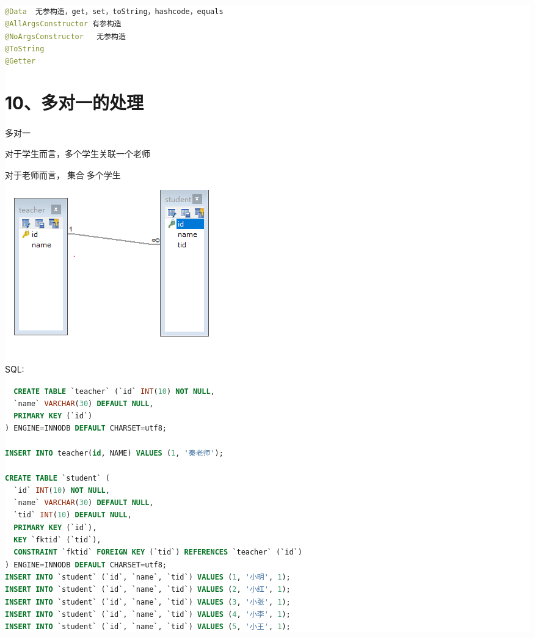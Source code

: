 



```java
@Data  无参构造，get，set，toString，hashcode，equals
@AllArgsConstructor 有参构造
@NoArgsConstructor   无参构造
@ToString
@Getter
```



# 10、多对一的处理

多对一

对于学生而言，多个学生关联一个老师

对于老师而言， 集合  多个学生

![image-20210429195247473](Mybatis.assets/image-20210429195247473.png)

SQL:

```sql
  CREATE TABLE `teacher` (`id` INT(10) NOT NULL,
  `name` VARCHAR(30) DEFAULT NULL,
  PRIMARY KEY (`id`)
) ENGINE=INNODB DEFAULT CHARSET=utf8;

INSERT INTO teacher(id, NAME) VALUES (1, '秦老师');

CREATE TABLE `student` (
  `id` INT(10) NOT NULL,
  `name` VARCHAR(30) DEFAULT NULL,
  `tid` INT(10) DEFAULT NULL,
  PRIMARY KEY (`id`),
  KEY `fktid` (`tid`),
  CONSTRAINT `fktid` FOREIGN KEY (`tid`) REFERENCES `teacher` (`id`)
) ENGINE=INNODB DEFAULT CHARSET=utf8; 
INSERT INTO `student` (`id`, `name`, `tid`) VALUES (1, '小明', 1);
INSERT INTO `student` (`id`, `name`, `tid`) VALUES (2, '小红', 1);
INSERT INTO `student` (`id`, `name`, `tid`) VALUES (3, '小张', 1);
INSERT INTO `student` (`id`, `name`, `tid`) VALUES (4, '小李', 1);
INSERT INTO `student` (`id`, `name`, `tid`) VALUES (5, '小王', 1);
```
